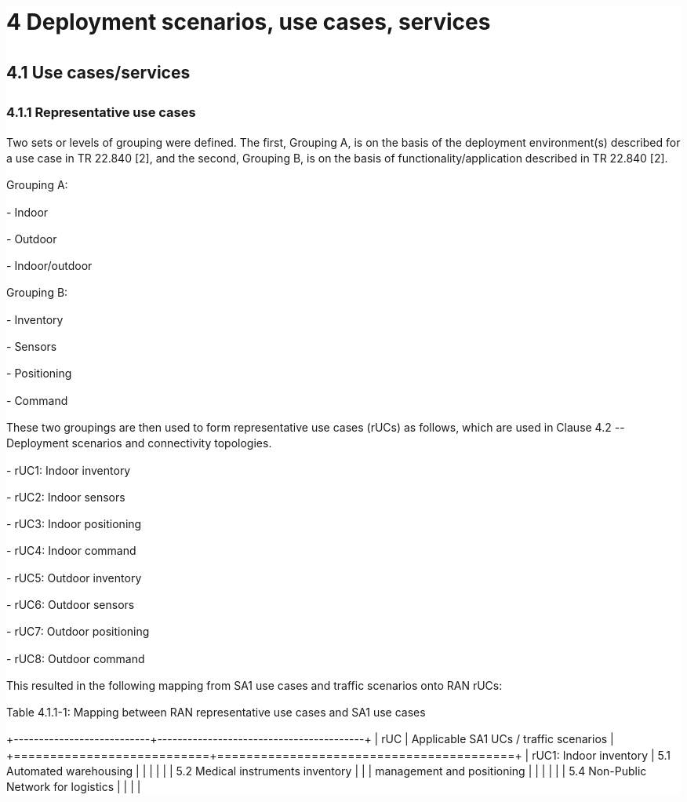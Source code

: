 4 Deployment scenarios, use cases, services
===========================================

4.1 Use cases/services
----------------------

### 4.1.1 Representative use cases

Two sets or levels of grouping were defined. The first, Grouping A, is
on the basis of the deployment environment(s) described for a use case
in TR 22.840 \[2\], and the second, Grouping B, is on the basis of
functionality/application described in TR 22.840 \[2\].

Grouping A:

\- Indoor

\- Outdoor

\- Indoor/outdoor

Grouping B:

\- Inventory

\- Sensors

\- Positioning

\- Command

These two groupings are then used to form representative use cases
(rUCs) as follows, which are used in Clause 4.2 -- Deployment scenarios
and connectivity topologies.

\- rUC1: Indoor inventory

\- rUC2: Indoor sensors

\- rUC3: Indoor positioning

\- rUC4: Indoor command

\- rUC5: Outdoor inventory

\- rUC6: Outdoor sensors

\- rUC7: Outdoor positioning

\- rUC8: Outdoor command

This resulted in the following mapping from SA1 use cases and traffic
scenarios onto RAN rUCs:

Table 4.1.1-1: Mapping between RAN representative use cases and SA1 use
cases

+---------------------------+-----------------------------------------+
| rUC                       | Applicable SA1 UCs / traffic scenarios  |
+===========================+=========================================+
| rUC1: Indoor inventory    | 5.1 Automated warehousing               |
|                           |                                         |
|                           | 5.2 Medical instruments inventory       |
|                           | management and positioning              |
|                           |                                         |
|                           | 5.4 Non-Public Network for logistics    |
|                           |                                         |
